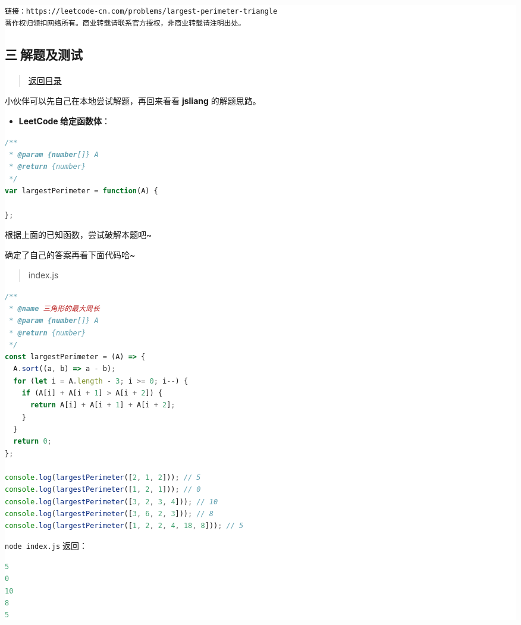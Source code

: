 ```
链接：https://leetcode-cn.com/problems/largest-perimeter-triangle
著作权归领扣网络所有。商业转载请联系官方授权，非商业转载请注明出处。
```

## <a name="chapter-three" id="chapter-three"></a>三 解题及测试

> [返回目录](#chapter-one)

小伙伴可以先自己在本地尝试解题，再回来看看 **jsliang** 的解题思路。

* **LeetCode 给定函数体**：

```js
/**
 * @param {number[]} A
 * @return {number}
 */
var largestPerimeter = function(A) {
    
};
```

根据上面的已知函数，尝试破解本题吧~

确定了自己的答案再看下面代码哈~

> index.js

```js
/**
 * @name 三角形的最大周长
 * @param {number[]} A
 * @return {number}
 */
const largestPerimeter = (A) => {
  A.sort((a, b) => a - b);
  for (let i = A.length - 3; i >= 0; i--) {
    if (A[i] + A[i + 1] > A[i + 2]) {
      return A[i] + A[i + 1] + A[i + 2];
    }
  }
  return 0;
};

console.log(largestPerimeter([2, 1, 2])); // 5
console.log(largestPerimeter([1, 2, 1])); // 0
console.log(largestPerimeter([3, 2, 3, 4])); // 10
console.log(largestPerimeter([3, 6, 2, 3])); // 8
console.log(largestPerimeter([1, 2, 2, 4, 18, 8])); // 5
```

`node index.js` 返回：

```js
5
0
10
8
5
```
